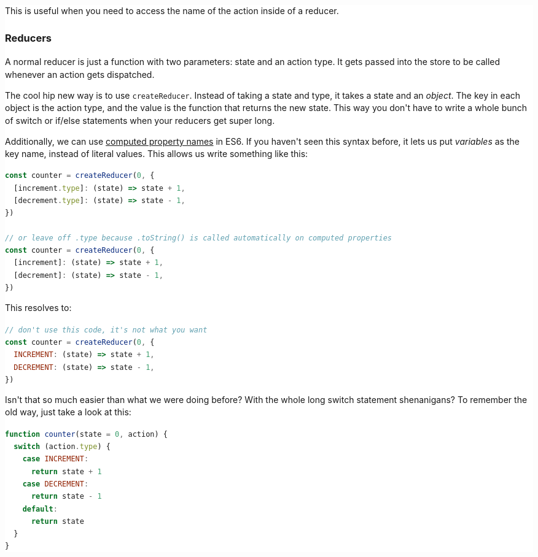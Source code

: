 This is useful when you need to access the name of the action inside of a reducer.

### Reducers

A normal reducer is just a function with two parameters: state and an action type. It gets passed into the store to be called whenever an action gets dispatched.

The cool hip new way is to use `createReducer`. Instead of taking a state and type, it takes a state and an _object_. The key in each object is the action type, and the value is the function that returns the new state. This way you don't have to write a whole bunch of switch or if/else statements when your reducers get super long.

Additionally, we can use [computed property names](https://developer.mozilla.org/en-US/docs/Web/JavaScript/Reference/Operators/Object_initializer) in ES6. If you haven't seen this syntax before, it lets us put _variables_ as the key name, instead of literal values. This allows us write something like this:

```js
const counter = createReducer(0, {
  [increment.type]: (state) => state + 1,
  [decrement.type]: (state) => state - 1,
})

// or leave off .type because .toString() is called automatically on computed properties
const counter = createReducer(0, {
  [increment]: (state) => state + 1,
  [decrement]: (state) => state - 1,
})
```

This resolves to:

```js
// don't use this code, it's not what you want
const counter = createReducer(0, {
  INCREMENT: (state) => state + 1,
  DECREMENT: (state) => state - 1,
})
```

Isn't that so much easier than what we were doing before? With the whole long switch statement shenanigans? To remember the old way, just take a look at this:

```js
function counter(state = 0, action) {
  switch (action.type) {
    case INCREMENT:
      return state + 1
    case DECREMENT:
      return state - 1
    default:
      return state
  }
}
```
